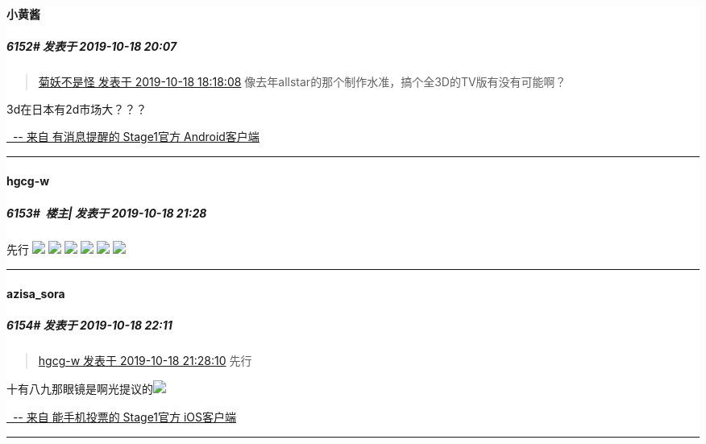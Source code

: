 ####  小黄酱  
##### 6152#       发表于 2019-10-18 20:07



<blockquote><a href="httphttps://bbs.saraba1st.com/2b/forum.php?mod=redirect&amp;goto=findpost&amp;pid=45243843&amp;ptid=1785119" target="_blank">菊妖不是怪 发表于 2019-10-18 18:18:08</a>
像去年allstar的那个制作水准，搞个全3D的TV版有没有可能啊？</blockquote>3d在日本有2d市场大？？？

[  -- 来自 有消息提醒的 Stage1官方 Android客户端](https://www.coolapk.com/apk/140634)







*****

####  hgcg-w  
##### 6153#         楼主| 发表于 2019-10-18 21:28




先行
<img src="http://wx1.sinaimg.cn/mw690/e7cbae74gy1g82ko9dqtvj20dw07t0tq.jpg" referrerpolicy="no-referrer">
<img src="http://wx2.sinaimg.cn/mw690/e7cbae74gy1g82ko9foldj20dw07tmy0.jpg" referrerpolicy="no-referrer">
<img src="http://wx4.sinaimg.cn/mw690/e7cbae74gy1g82ko9j2xsj20dw07tdgw.jpg" referrerpolicy="no-referrer">
<img src="http://wx3.sinaimg.cn/mw690/e7cbae74gy1g82ko9dkf5j20dw07tdgr.jpg" referrerpolicy="no-referrer">
<img src="http://wx4.sinaimg.cn/mw690/e7cbae74gy1g82ko9izroj20dw07tdgq.jpg" referrerpolicy="no-referrer">
<img src="http://wx1.sinaimg.cn/mw690/e7cbae74gy1g82ko9jzsfj20dw07tmyi.jpg" referrerpolicy="no-referrer">









*****

####  azisa_sora  
##### 6154#       发表于 2019-10-18 22:11



<blockquote><a href="httphttps://bbs.saraba1st.com/2b/forum.php?mod=redirect&amp;goto=findpost&amp;pid=45245391&amp;ptid=1785119" target="_blank">hgcg-w 发表于 2019-10-18 21:28:10</a>
先行</blockquote>十有八九那眼镜是啊光提议的<img src="https://static.saraba1st.com/image/smiley/face2017/068.png" referrerpolicy="no-referrer">

[  -- 来自 能手机投票的 Stage1官方 iOS客户端](https://itunes.apple.com/fi/app/saraba1st/id1221237470?mt=8)







*****
